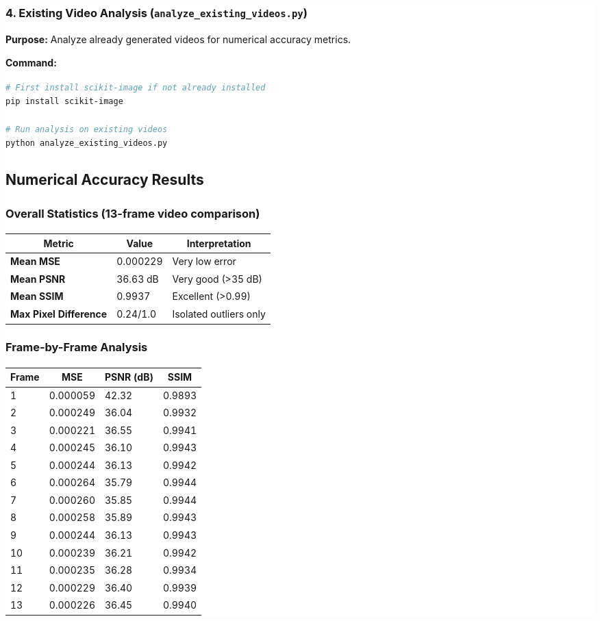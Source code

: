 ### 4. Existing Video Analysis (`analyze_existing_videos.py`)
**Purpose:** Analyze already generated videos for numerical accuracy metrics.

**Command:**
```bash
# First install scikit-image if not already installed
pip install scikit-image

# Run analysis on existing videos
python analyze_existing_videos.py
```

## Numerical Accuracy Results

### Overall Statistics (13-frame video comparison)

| Metric | Value | Interpretation |
|--------|-------|----------------|
| **Mean MSE** | 0.000229 | Very low error |
| **Mean PSNR** | 36.63 dB | Very good (>35 dB) |
| **Mean SSIM** | 0.9937 | Excellent (>0.99) |
| **Max Pixel Difference** | 0.24/1.0 | Isolated outliers only |

### Frame-by-Frame Analysis

| Frame | MSE | PSNR (dB) | SSIM |
|-------|-----|-----------|------|
| 1 | 0.000059 | 42.32 | 0.9893 |
| 2 | 0.000249 | 36.04 | 0.9932 |
| 3 | 0.000221 | 36.55 | 0.9941 |
| 4 | 0.000245 | 36.10 | 0.9943 |
| 5 | 0.000244 | 36.13 | 0.9942 |
| 6 | 0.000264 | 35.79 | 0.9944 |
| 7 | 0.000260 | 35.85 | 0.9944 |
| 8 | 0.000258 | 35.89 | 0.9943 |
| 9 | 0.000244 | 36.13 | 0.9943 |
| 10 | 0.000239 | 36.21 | 0.9942 |
| 11 | 0.000235 | 36.28 | 0.9934 |
| 12 | 0.000229 | 36.40 | 0.9939 |
| 13 | 0.000226 | 36.45 | 0.9940 |
